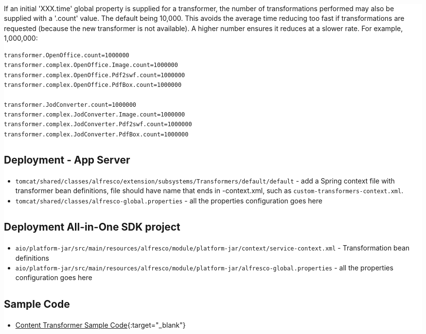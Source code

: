 If an initial 'XXX.time' global property is supplied for a transformer, the number of transformations performed may 
also be supplied with a '.count' value. The default being 10,000. This avoids the average time reducing too fast if 
transformations are requested (because the new transformer is not available). A higher number ensures it reduces at a 
slower rate. For example, 1,000,000:

```
transformer.OpenOffice.count=1000000
transformer.complex.OpenOffice.Image.count=1000000
transformer.complex.OpenOffice.Pdf2swf.count=1000000
transformer.complex.OpenOffice.PdfBox.count=1000000

transformer.JodConverter.count=1000000
transformer.complex.JodConverter.Image.count=1000000
transformer.complex.JodConverter.Pdf2swf.count=1000000
transformer.complex.JodConverter.PdfBox.count=1000000
```

## Deployment - App Server

* `tomcat/shared/classes/alfresco/extension/subsystems/Transformers/default/default` - add a Spring context file with transformer bean definitions, file should have name that ends in -context.xml, such as `custom-transformers-context.xml`.
* `tomcat/shared/classes/alfresco-global.properties` - all the properties configuration goes here

## Deployment All-in-One SDK project

* `aio/platform-jar/src/main/resources/alfresco/module/platform-jar/context/service-context.xml` - Transformation bean definitions
* `aio/platform-jar/src/main/resources/alfresco/module/platform-jar/alfresco-global.properties` - all the properties configuration goes here

## Sample Code

* [Content Transformer Sample Code](https://github.com/Alfresco/alfresco-sdk-samples/tree/alfresco-51/all-in-one/custom-content-transformer-repo){:target="_blank"}
